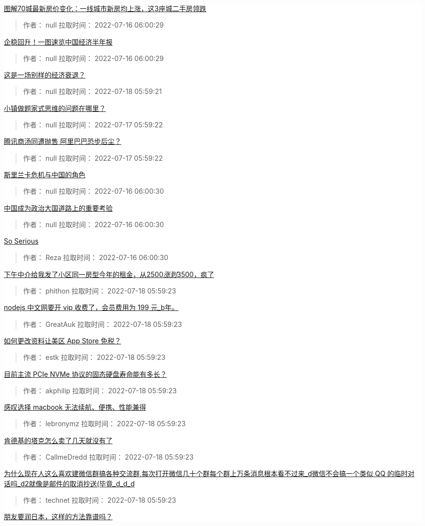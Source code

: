  [图解70城最新房价变化：一线城市新房均上涨，这3座城二手房领跌](https://m.21jingji.com/article/20220715/herald/ede53f9658402173a78be7169d3923cd.html)

> 作者： null  拉取时间： 2022-07-16 06:00:29

 [企稳回升！一图速览中国经济半年报](https://m.21jingji.com/article/20220715/herald/ee856faa05e661964f89de4a359187a2.html)

> 作者： null  拉取时间： 2022-07-16 06:00:29

 [这是一场别样的经济衰退？](https://www.ftchinese.com/story/001096688)

> 作者： null  拉取时间： 2022-07-18 05:59:21

 [小镇做题家式思维的问题在哪里？](https://www.ftchinese.com/story/001096666)

> 作者： null  拉取时间： 2022-07-17 05:59:22

 [腾讯商汤同遭抛售 阿里巴巴恐步后尘？](https://www.ftchinese.com/story/001096638)

> 作者： null  拉取时间： 2022-07-17 05:59:22

 [斯里兰卡危机与中国的角色](https://www.ftchinese.com/story/001096658)

> 作者： null  拉取时间： 2022-07-16 06:00:30

 [中国成为政治大国道路上的重要考验](https://www.ftchinese.com/story/001096652)

> 作者： null  拉取时间： 2022-07-16 06:00:30

 [So Serious](https://poorlydrawnlines.com/comic/so-serious/)

> 作者： Reza  拉取时间： 2022-07-16 06:00:30

 [下午中介给我发了小区同一房型今年的租金，从$2500 涨到$3500，疯了](https://www.v2ex.com/t/866818)

> 作者： phithon  拉取时间： 2022-07-18 05:59:23

 [nodejs 中文网要开 vip 收费了，会员费用为 199 元_b年。](https://www.v2ex.com/t/866787)

> 作者： GreatAuk  拉取时间： 2022-07-18 05:59:23

 [如何更改资料让美区 App Store 免税？](https://www.v2ex.com/t/866775)

> 作者： estk  拉取时间： 2022-07-18 05:59:23

 [目前主流 PCIe NVMe 协议的固态硬盘寿命能有多长？](https://www.v2ex.com/t/866773)

> 作者： akphilip  拉取时间： 2022-07-18 05:59:23

 [感叹选择 macbook 无法续航、便携、性能兼得](https://www.v2ex.com/t/866764)

> 作者： lebronymz  拉取时间： 2022-07-18 05:59:23

 [肯德基的塔克怎么卖了几天就没有了](https://www.v2ex.com/t/866746)

> 作者： CallmeDredd  拉取时间： 2022-07-18 05:59:23

 [为什么现在人这么喜欢建微信群搞各种交流群,每次打开微信几十个群每个群上万条消息根本看不过来_d微信不会搞一个类似 QQ 的临时对话吗_d2就像是邮件的取消抄送(毕竟_d_d_d](https://www.v2ex.com/t/866740)

> 作者： technet  拉取时间： 2022-07-18 05:59:23

 [朋友要润日本，这样的方法靠谱吗？](https://www.v2ex.com/t/866725)
